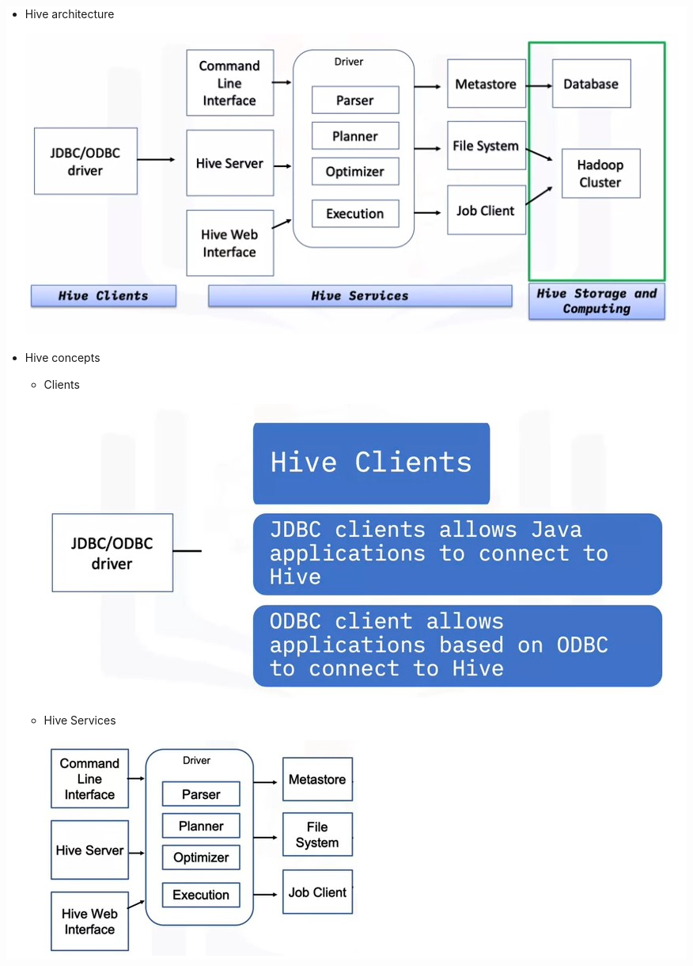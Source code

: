- Hive architecture
  
  ![Hive](images/No_SQL_Big_data/Hive_architecture.jpg)

- Hive concepts
  
  - Clients
    
    ![Hive](images/No_SQL_Big_data/Hive_client.jpg)
  
  - Hive Services
    
    <img src="images/No_SQL_Big_data/Hive_service.jpg" title="" alt="Hive" data-align="center">
    